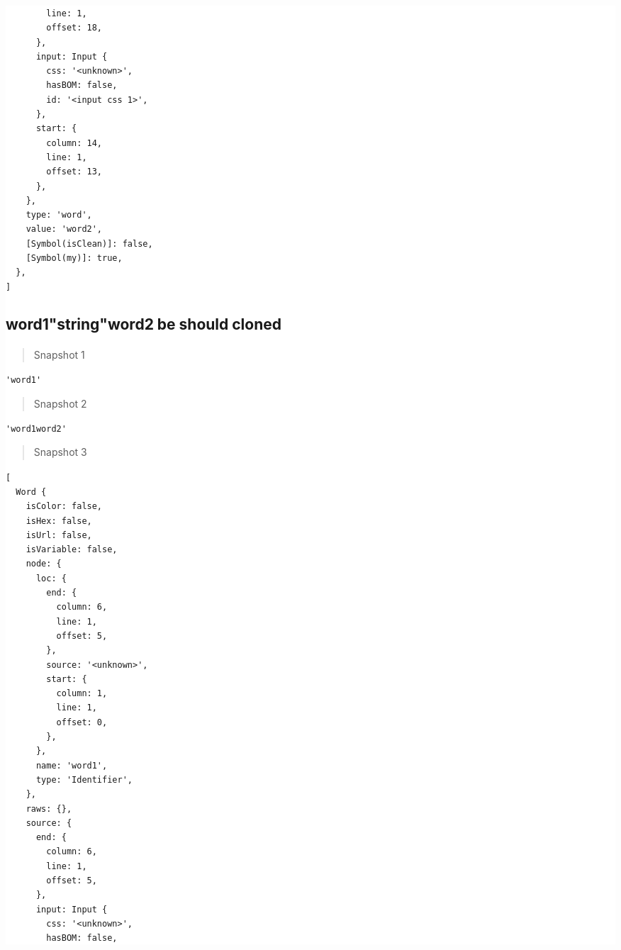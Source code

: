             line: 1,
            offset: 18,
          },
          input: Input {
            css: '<unknown>',
            hasBOM: false,
            id: '<input css 1>',
          },
          start: {
            column: 14,
            line: 1,
            offset: 13,
          },
        },
        type: 'word',
        value: 'word2',
        [Symbol(isClean)]: false,
        [Symbol(my)]: true,
      },
    ]

## word1"string"word2 be should cloned

> Snapshot 1

    'word1'

> Snapshot 2

    'word1word2'

> Snapshot 3

    [
      Word {
        isColor: false,
        isHex: false,
        isUrl: false,
        isVariable: false,
        node: {
          loc: {
            end: {
              column: 6,
              line: 1,
              offset: 5,
            },
            source: '<unknown>',
            start: {
              column: 1,
              line: 1,
              offset: 0,
            },
          },
          name: 'word1',
          type: 'Identifier',
        },
        raws: {},
        source: {
          end: {
            column: 6,
            line: 1,
            offset: 5,
          },
          input: Input {
            css: '<unknown>',
            hasBOM: false,